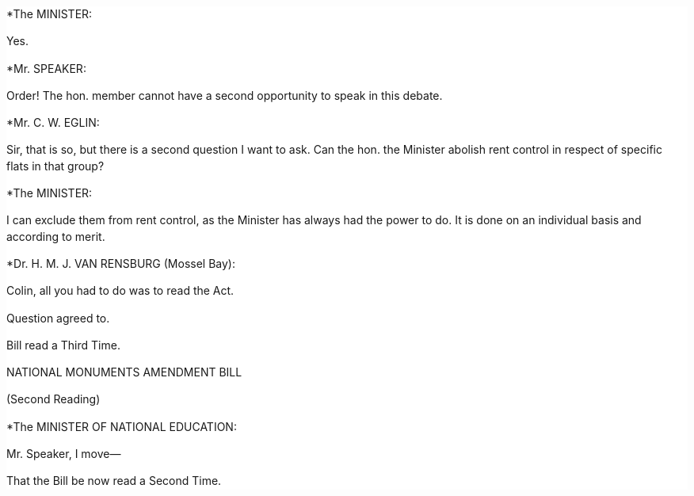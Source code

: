 <speech by="#minister">

<from>*The <person refersTo="hansard_za">MINISTER</person>:</from>

<p>Yes.</p>

</speech>

<speech by="#speaker">

<from>*Mr. <person refersTo="hansard_za">SPEAKER</person>:</from>

<p>Order! The hon. member cannot have a second opportunity to speak in this debate.</p>

</speech>

<speech by="#eglin">

<from>*Mr. <person refersTo="hansard_za">C. W. EGLIN</person>:</from>

<p>Sir, that is so, but there is a second question I want to ask. Can the hon. the Minister abolish rent control in respect of specific flats in that group?</p>

</speech>

<speech by="#minister">

<from>*The <person refersTo="hansard_za">MINISTER</person>:</from>

<p>I can exclude them from rent control, as the Minister has always <span class="col_857-858" refersTo="page_0441"/>had the power to do. It is done on an individual basis and according to merit.</p>

</speech>

<speech by="#van_rensburg">

<from>*Dr. <person refersTo="hansard_za">H. M. J. VAN RENSBURG</person> (Mossel Bay):</from>

<p>Colin, all you had to do was to read the Act.</p>

</speech>

<p>Question agreed to.</p>

<p>Bill read a Third Time.</p>

</debateSection>

<debateSection name="#national_monuments_amendment_bill">

<heading>NATIONAL MONUMENTS AMENDMENT BILL</heading>

<summary>(Second Reading)</summary>

<speech by="#minister_of_national_education">

<from>*The <person refersTo="hansard_za">MINISTER OF NATIONAL EDUCATION</person>:</from>

<p>Mr. Speaker, I move&#x2014;</p>

<block name="quote">That the Bill be now read a Second Time.</block>
